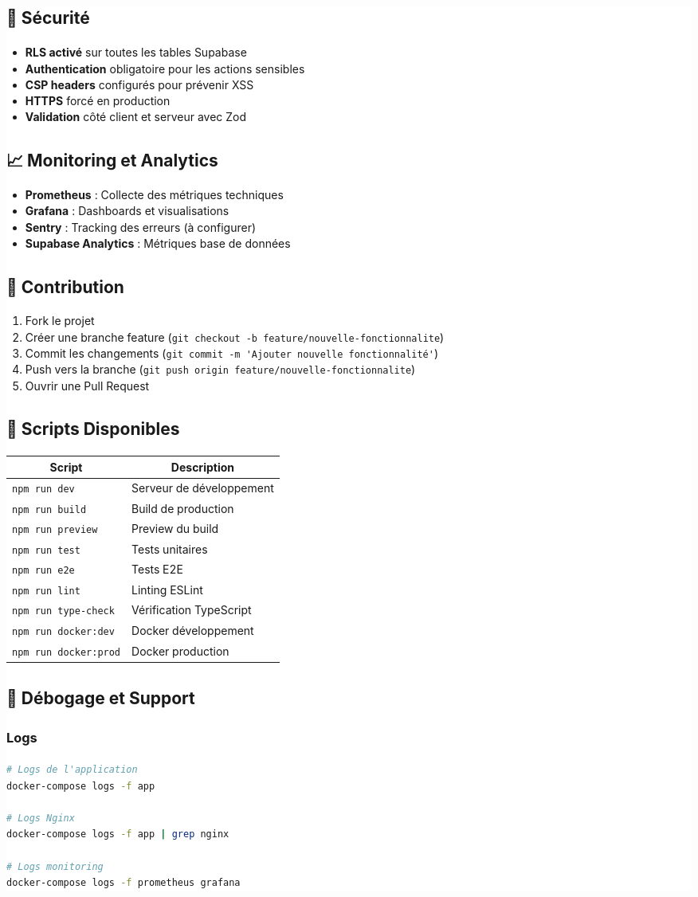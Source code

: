## 🔐 Sécurité

- **RLS activé** sur toutes les tables Supabase
- **Authentication** obligatoire pour les actions sensibles
- **CSP headers** configurés pour prévenir XSS
- **HTTPS** forcé en production
- **Validation** côté client et serveur avec Zod

## 📈 Monitoring et Analytics

- **Prometheus** : Collecte des métriques techniques
- **Grafana** : Dashboards et visualisations
- **Sentry** : Tracking des erreurs (à configurer)
- **Supabase Analytics** : Métriques base de données

## 🤝 Contribution

1. Fork le projet
2. Créer une branche feature (`git checkout -b feature/nouvelle-fonctionnalite`)
3. Commit les changements (`git commit -m 'Ajouter nouvelle fonctionnalité'`)
4. Push vers la branche (`git push origin feature/nouvelle-fonctionnalite`)
5. Ouvrir une Pull Request

## 📝 Scripts Disponibles

| Script | Description |
|--------|-------------|
| `npm run dev` | Serveur de développement |
| `npm run build` | Build de production |
| `npm run preview` | Preview du build |
| `npm run test` | Tests unitaires |
| `npm run e2e` | Tests E2E |
| `npm run lint` | Linting ESLint |
| `npm run type-check` | Vérification TypeScript |
| `npm run docker:dev` | Docker développement |
| `npm run docker:prod` | Docker production |

## 🐛 Débogage et Support

### Logs
```bash
# Logs de l'application
docker-compose logs -f app

# Logs Nginx
docker-compose logs -f app | grep nginx

# Logs monitoring
docker-compose logs -f prometheus grafana
```

